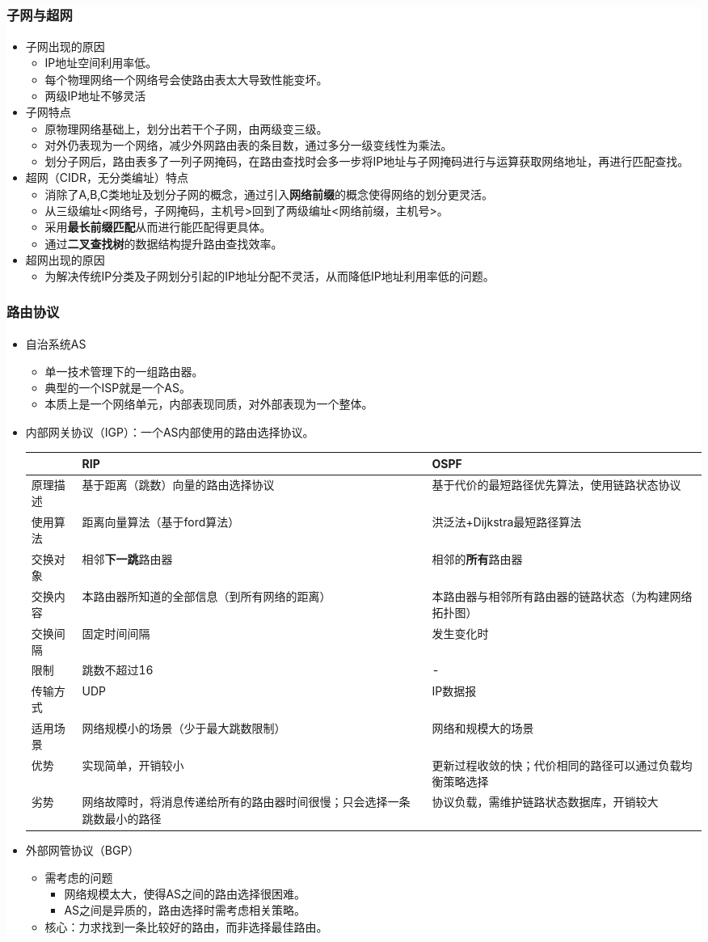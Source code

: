 ### 子网与超网

- 子网出现的原因
  - IP地址空间利用率低。
  - 每个物理网络一个网络号会使路由表太大导致性能变坏。
  - 两级IP地址不够灵活
- 子网特点
  - 原物理网络基础上，划分出若干个子网，由两级变三级。
  - 对外仍表现为一个网络，减少外网路由表的条目数，通过多分一级变线性为乘法。
  - 划分子网后，路由表多了一列子网掩码，在路由查找时会多一步将IP地址与子网掩码进行与运算获取网络地址，再进行匹配查找。
- 超网（CIDR，无分类编址）特点
  - 消除了A,B,C类地址及划分子网的概念，通过引入**网络前缀**的概念使得网络的划分更灵活。
  - 从三级编址<网络号，子网掩码，主机号>回到了两级编址<网络前缀，主机号>。
  - 采用**最长前缀匹配**从而进行能匹配得更具体。
  - 通过**二叉查找树**的数据结构提升路由查找效率。
- 超网出现的原因
  - 为解决传统IP分类及子网划分引起的IP地址分配不灵活，从而降低IP地址利用率低的问题。

### 路由协议

- 自治系统AS

  - 单一技术管理下的一组路由器。
  - 典型的一个ISP就是一个AS。
  - 本质上是一个网络单元，内部表现同质，对外部表现为一个整体。

- 内部网关协议（IGP）：一个AS内部使用的路由选择协议。

  |          | RIP                                                          | OSPF                                                     |
    | -------- | ------------------------------------------------------------ | -------------------------------------------------------- |
  | 原理描述 | 基于距离（跳数）向量的路由选择协议                           | 基于代价的最短路径优先算法，使用链路状态协议             |
  | 使用算法 | 距离向量算法（基于ford算法）                                 | 洪泛法+Dijkstra最短路径算法                              |
  | 交换对象 | 相邻**下一跳**路由器                                         | 相邻的**所有**路由器                                     |
  | 交换内容 | 本路由器所知道的全部信息（到所有网络的距离）                 | 本路由器与相邻所有路由器的链路状态（为构建网络拓扑图）   |
  | 交换间隔 | 固定时间间隔                                                 | 发生变化时                                               |
  | 限制     | 跳数不超过16                                                 | -                                                        |
  | 传输方式 | UDP                                                          | IP数据报                                                 |
  | 适用场景 | 网络规模小的场景（少于最大跳数限制）                         | 网络和规模大的场景                                       |
  | 优势     | 实现简单，开销较小                                           | 更新过程收敛的快；代价相同的路径可以通过负载均衡策略选择 |
  | 劣势     | 网络故障时，将消息传递给所有的路由器时间很慢；只会选择一条跳数最小的路径 | 协议负载，需维护链路状态数据库，开销较大                 |

- 外部网管协议（BGP）

  - 需考虑的问题
    - 网络规模太大，使得AS之间的路由选择很困难。
    - AS之间是异质的，路由选择时需考虑相关策略。
  - 核心：力求找到一条比较好的路由，而非选择最佳路由。
